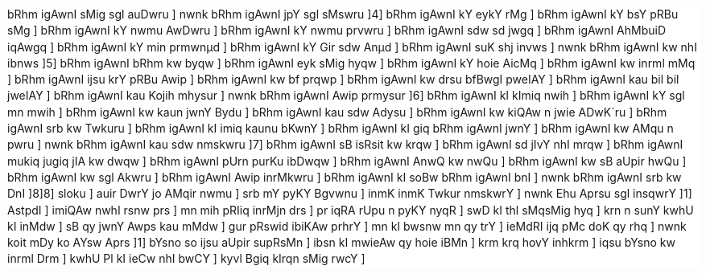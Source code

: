  bRhm igAwnI sMig sgl auDwru ] 
 nwnk bRhm igAwnI jpY sgl sMswru ]4] 
 bRhm igAwnI kY eykY rMg ] 
 bRhm igAwnI kY bsY pRBu sMg ] 
 bRhm igAwnI kY nwmu AwDwru ] 
 bRhm igAwnI kY nwmu prvwru ] 
 bRhm igAwnI sdw sd jwgq ] 
 bRhm igAwnI AhMbuiD iqAwgq ] 
 bRhm igAwnI kY min prmwnµd ] 
 bRhm igAwnI kY Gir sdw Anµd ] 
 bRhm igAwnI suK shj invws ] 
 nwnk bRhm igAwnI kw nhI ibnws ]5] 
 bRhm igAwnI bRhm kw byqw ] 
 bRhm igAwnI eyk sMig hyqw ] 
 bRhm igAwnI kY hoie AicMq ] 
 bRhm igAwnI kw inrml mMq ] 
 bRhm igAwnI ijsu krY pRBu Awip ] 
 bRhm igAwnI kw bf prqwp ] 
 bRhm igAwnI kw drsu bfBwgI pweIAY ] 
 bRhm igAwnI kau bil bil jweIAY ] 
 bRhm igAwnI kau Kojih mhysur ] 
 nwnk bRhm igAwnI Awip prmysur ]6] 
 bRhm igAwnI kI kImiq nwih ] 
 bRhm igAwnI kY sgl mn mwih ] 
 bRhm igAwnI kw kaun jwnY Bydu ] 
 bRhm igAwnI kau sdw Adysu ] 
 bRhm igAwnI kw kiQAw n jwie ADwK´ru ] 
 bRhm igAwnI srb kw Twkuru ] 
 bRhm igAwnI kI imiq kaunu bKwnY ] 
 bRhm igAwnI kI giq bRhm igAwnI jwnY ] 
 bRhm igAwnI kw AMqu n pwru ] 
 nwnk bRhm igAwnI kau sdw nmskwru ]7] 
 bRhm igAwnI sB isRsit kw krqw ] 
 bRhm igAwnI sd jIvY nhI mrqw ] 
 bRhm igAwnI mukiq jugiq jIA kw dwqw ] 
 bRhm igAwnI pUrn purKu ibDwqw ] 
 bRhm igAwnI AnwQ kw nwQu ] 
 bRhm igAwnI kw sB aUpir hwQu ] 
 bRhm igAwnI kw sgl Akwru ] 
 bRhm igAwnI Awip inrMkwru ] 
 bRhm igAwnI kI soBw bRhm igAwnI bnI ] 
 nwnk bRhm igAwnI srb kw DnI ]8]8] 
 sloku ] 
 auir DwrY jo AMqir nwmu ] 
 srb mY pyKY Bgvwnu ] 
 inmK inmK Twkur nmskwrY ] 
 nwnk Ehu Aprsu sgl insqwrY ]1] 
 AstpdI ] 
 imiQAw nwhI rsnw prs ] 
 mn mih pRIiq inrMjn drs ] 
 pr iqRA rUpu n pyKY nyqR ] 
 swD kI thl sMqsMig hyq ] 
 krn n sunY kwhU kI inMdw ] 
 sB qy jwnY Awps kau mMdw ] 
 gur pRswid ibiKAw prhrY ] 
 mn kI bwsnw mn qy trY ] 
 ieMdRI ijq pMc doK qy rhq ] 
 nwnk koit mDy ko AYsw Aprs ]1] 
 bYsno so ijsu aUpir supRsMn ] 
 ibsn kI mwieAw qy hoie iBMn ] 
 krm krq hovY inhkrm ] 
 iqsu bYsno kw inrml Drm ] 
 kwhU Pl kI ieCw nhI bwCY ] 
 kyvl Bgiq kIrqn sMig rwcY ] 